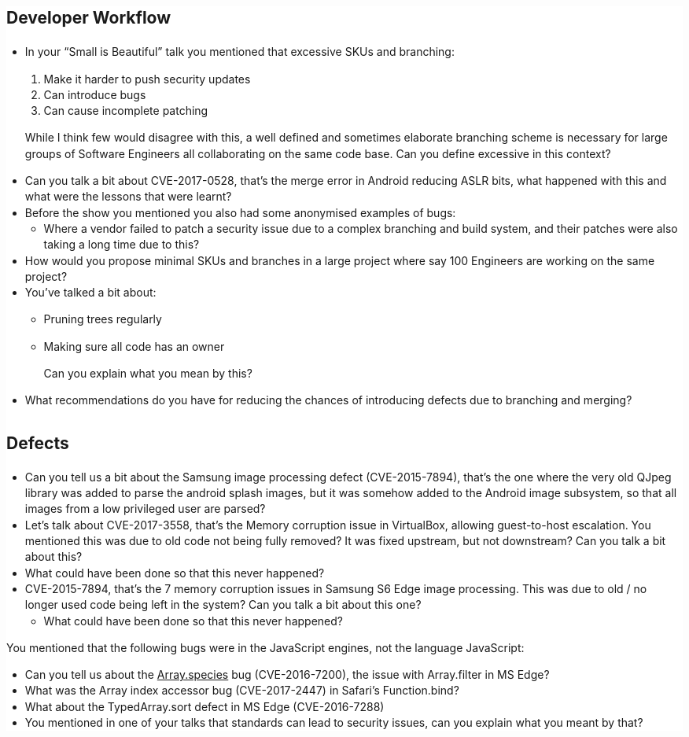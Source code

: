 ## Developer Workflow

* In your “Small is Beautiful” talk you mentioned that excessive SKUs and branching:
  1. Make it harder to push security updates
  2. Can introduce bugs
  3. Can cause incomplete patching  
  
    While I think few would disagree with this, a well defined and sometimes elaborate branching scheme is necessary for large groups of Software Engineers all collaborating on the same code base. Can you define excessive in this context?

<p>

* Can you talk a bit about CVE-2017-0528, that’s the merge error in Android reducing ASLR bits, what happened with this and what were the lessons that were learnt?
* Before the show you mentioned you also had some anonymised examples of bugs:
  * Where a vendor failed to patch a security issue due to a complex branching and build system, and their patches were also taking a long time due to this?
* How would you propose minimal SKUs and branches in a large project where say 100 Engineers are working on the same project?
* You’ve talked a bit about:
  * Pruning trees regularly
  * Making sure all code has an owner  
  
    Can you explain what you mean by this?
* What recommendations do you have for reducing the chances of introducing defects due to branching and merging?

## Defects

* Can you tell us a bit about the Samsung image processing defect (CVE-2015-7894), that’s the one where the very old QJpeg library was added to parse the android splash images, but it was somehow added to the Android image subsystem, so that all images from a low privileged user are parsed?
* Let’s talk about CVE-2017-3558, that’s the Memory corruption issue in VirtualBox, allowing guest-to-host escalation. You mentioned this was due to old code not being fully removed? It was fixed upstream, but not downstream? Can you talk a bit about this?
* What could have been done so that this never happened?
* CVE-2015-7894, that’s the 7 memory corruption issues in Samsung S6 Edge image processing. This was due to old / no longer used code being left in the system? Can you talk a bit about this one?
  * What could have been done so that this never happened?

You mentioned that the following bugs were in the JavaScript engines, not the language JavaScript:

* Can you tell us about the [Array.species](https://www.blackhat.com/docs/us-17/thursday/us-17-Silvanovich-The-Origin-Of-Array-Symbol-Species.pdf) bug (CVE-2016-7200), the issue with Array.filter in MS Edge?
* What was the Array index accessor bug (CVE-2017-2447) in Safari’s Function.bind?
* What about the TypedArray.sort defect in MS Edge (CVE-2016-7288)
* You mentioned in one of your talks that standards can lead to security issues, can you explain what you meant by that?

